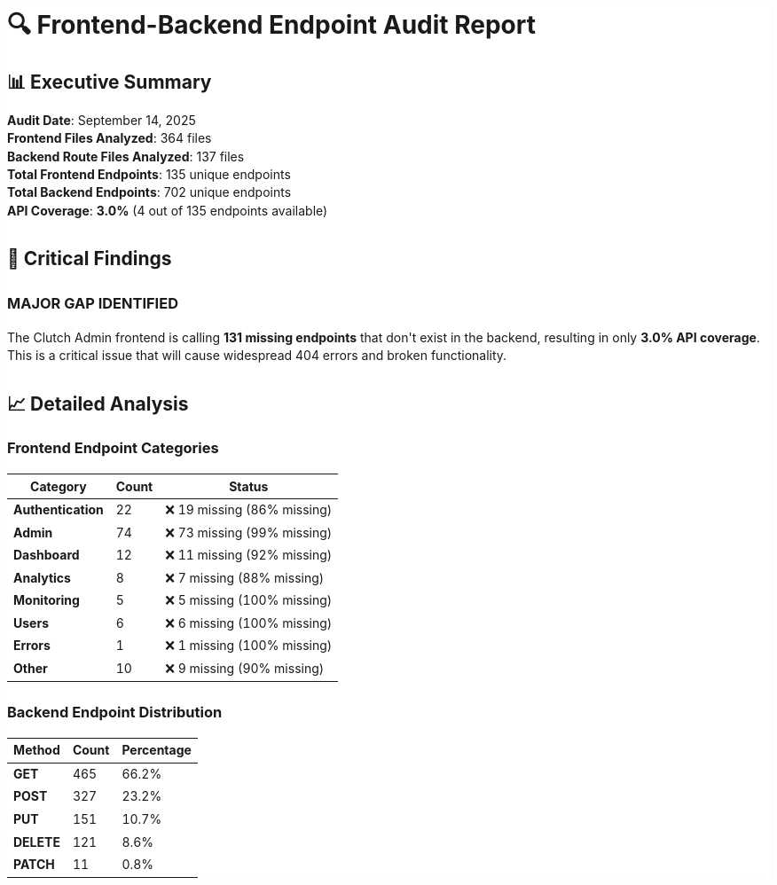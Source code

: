 # 🔍 Frontend-Backend Endpoint Audit Report

## 📊 Executive Summary

**Audit Date**: September 14, 2025  
**Frontend Files Analyzed**: 364 files  
**Backend Route Files Analyzed**: 137 files  
**Total Frontend Endpoints**: 135 unique endpoints  
**Total Backend Endpoints**: 702 unique endpoints  
**API Coverage**: **3.0%** (4 out of 135 endpoints available)

## 🚨 Critical Findings

### **MAJOR GAP IDENTIFIED**
The Clutch Admin frontend is calling **131 missing endpoints** that don't exist in the backend, resulting in only **3.0% API coverage**. This is a critical issue that will cause widespread 404 errors and broken functionality.

## 📈 Detailed Analysis

### **Frontend Endpoint Categories**
| Category | Count | Status |
|----------|-------|--------|
| **Authentication** | 22 | ❌ 19 missing (86% missing) |
| **Admin** | 74 | ❌ 73 missing (99% missing) |
| **Dashboard** | 12 | ❌ 11 missing (92% missing) |
| **Analytics** | 8 | ❌ 7 missing (88% missing) |
| **Monitoring** | 5 | ❌ 5 missing (100% missing) |
| **Users** | 6 | ❌ 6 missing (100% missing) |
| **Errors** | 1 | ❌ 1 missing (100% missing) |
| **Other** | 10 | ❌ 9 missing (90% missing) |

### **Backend Endpoint Distribution**
| Method | Count | Percentage |
|--------|-------|------------|
| **GET** | 465 | 66.2% |
| **POST** | 327 | 23.2% |
| **PUT** | 151 | 10.7% |
| **DELETE** | 121 | 8.6% |
| **PATCH** | 11 | 0.8% |
